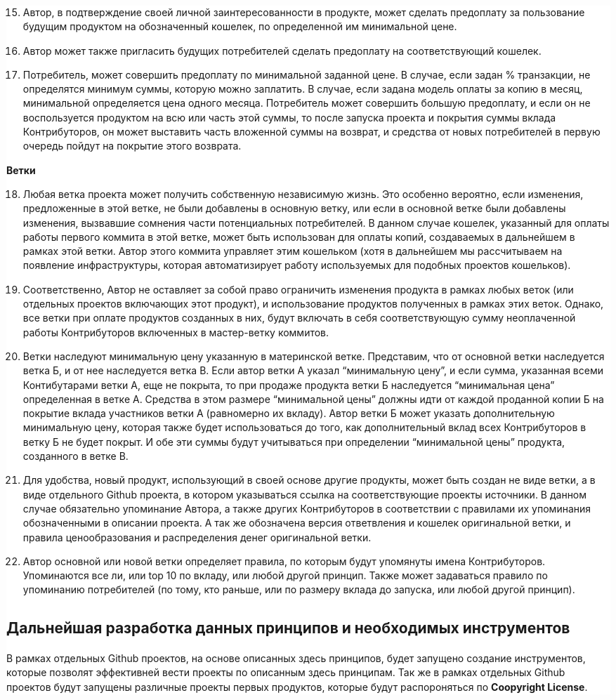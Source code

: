   15. Автор, в подтверждение своей личной заинтересованности в продукте, может сделать предоплату за пользование будущим продуктом на обозначенный кошелек, по определенной им минимальной цене.
  
  16. Автор может также пригласить будущих потребителей сделать предоплату на соответствующий кошелек.
  
  17. Потребитель, может совершить предоплату по минимальной заданной цене. В случае, если задан % транзакции, не определятся минимум суммы, которую можно заплатить. В случае, если задана модель оплаты за копию в месяц, минимальной определяется цена одного месяца. Потребитель может совершить большую предоплату, и если он не воспользуется продуктом на всю или часть этой суммы, то после запуска проекта и покрытия суммы вклада Контрибуторов, он может выставить часть вложенной суммы на возврат, и средства от новых потребителей в первую очередь пойдут на покрытие этого возврата.
  
  **Ветки**
  
  18. Любая ветка проекта может получить собственную независимую жизнь. Это особенно вероятно, если изменения, предложенные в этой ветке, не были добавлены в основную ветку, или если в основной ветке были добавлены изменения, вызвавшие сомнения части потенциальных потребителей. В данном случае кошелек, указанный для оплаты работы первого коммита в этой ветке, может быть использован для оплаты копий, создаваемых в дальнейшем в рамках этой ветки. Автор этого коммита управляет этим кошельком (хотя в дальнейшем мы рассчитываем на появление инфраструктуры, которая автоматизирует работу используемых для подобных проектов   кошельков). 
  
  19. Соответственно, Автор не оставляет за собой право ограничить изменения продукта в рамках любых веток (или отдельных проектов включающих этот продукт), и использование продуктов полученных в рамках этих веток. Однако, все ветки при оплате продуктов созданных в них, будут включать в себя соответствующую сумму неоплаченной работы Контрибуторов включенных в мастер-ветку коммитов.
  
  20. Ветки наследуют минимальную цену указанную в материнской ветке. Представим, что от основной ветки наследуется ветка Б, и от нее наследуется ветка В. Если автор ветки А указал “минимальную цену”, и если сумма, указанная всеми Контибутарами ветки А, еще не покрыта, то при продаже продукта ветки Б наследуется “минимальная цена” определенная в ветке А. Средства в этом размере “минимальной цены” должны идти от каждой проданной копии Б на покрытие вклада участников ветки А (равномерно их вкладу). Автор ветки Б может указать дополнительную минимальную цену, которая также будет использоваться до того, как дополнительный вклад всех Контрибуторов в ветку Б не будет покрыт. И обе эти суммы будут учитываться при определении “минимальной цены” продукта, созданного в ветке В. 
  
  21. Для удобства, новый продукт, использующий в своей основе другие продукты, может быть создан не виде ветки, а в виде отдельного Github проекта, в котором указываться ссылка на соответствующие проекты источники. В данном случае обязательно упоминание Автора, а также других Контрибуторов в соответствии с правилами их упоминания обозначенными в описании проекта. А так же обозначена версия ответвления и кошелек оригинальной ветки, и правила ценообразования и распределения денег оригинальной ветки.
  
  22. Автор основной или новой ветки определяет правила, по которым будут упомянуты имена Контрибуторов. Упоминаются все ли, или top 10 по вкладу, или любой другой принцип. Также может задаваться правило по упоминанию потребителей (по тому, кто раньше, или по размеру вклада до запуска, или любой другой принцип). 

## Дальнейшая разработка данных принципов и необходимых инструментов

В рамках отдельных Github проектов, на основе описанных здесь принципов, будет запущено создание инструментов, которые позволят эффективней вести проекты по описанным здесь принципам. Так же в рамках отдельных Github проектов будут запущены различные проекты первых продуктов, которые будут распороняться по **Coopyright License**.

